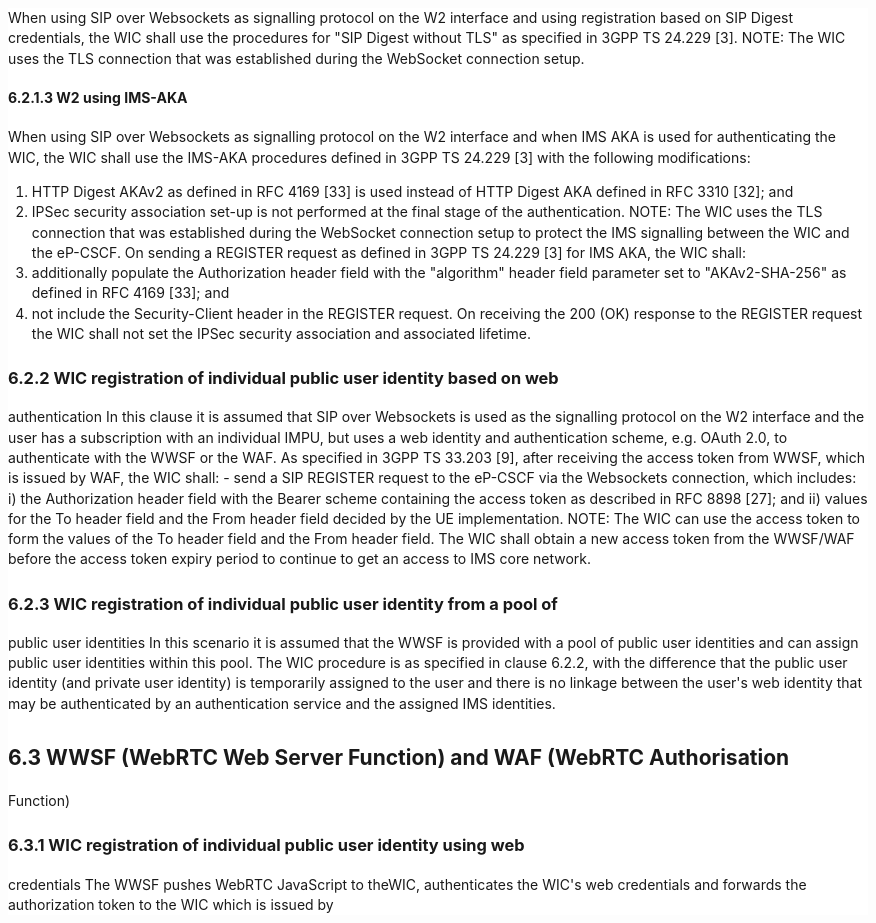 When using SIP over Websockets as signalling protocol on the W2 interface and
using registration based on SIP Digest credentials, the WIC shall use the
procedures for \"SIP Digest without TLS\" as specified in 3GPP TS 24.229 [3].
NOTE: The WIC uses the TLS connection that was established during the
WebSocket connection setup.
#### 6.2.1.3 W2 using IMS-AKA
When using SIP over Websockets as signalling protocol on the W2 interface and
when IMS AKA is used for authenticating the WIC, the WIC shall use the IMS-AKA
procedures defined in 3GPP TS 24.229 [3] with the following modifications:
1) HTTP Digest AKAv2 as defined in RFC 4169 [33] is used instead of HTTP
Digest AKA defined in RFC 3310 [32]; and
2) IPSec security association set-up is not performed at the final stage of
the authentication.
NOTE: The WIC uses the TLS connection that was established during the
WebSocket connection setup to protect the IMS signalling between the WIC and
the eP-CSCF.
On sending a REGISTER request as defined in 3GPP TS 24.229 [3] for IMS AKA,
the WIC shall:
1) additionally populate the Authorization header field with the \"algorithm\"
header field parameter set to \"AKAv2-SHA-256\" as defined in RFC 4169 [33];
and
2) not include the Security-Client header in the REGISTER request.
On receiving the 200 (OK) response to the REGISTER request the WIC shall not
set the IPSec security association and associated lifetime.
### 6.2.2 WIC registration of individual public user identity based on web
authentication
In this clause it is assumed that SIP over Websockets is used as the
signalling protocol on the W2 interface and the user has a subscription with
an individual IMPU, but uses a web identity and authentication scheme, e.g.
OAuth 2.0, to authenticate with the WWSF or the WAF.
As specified in 3GPP TS 33.203 [9], after receiving the access token from
WWSF, which is issued by WAF, the WIC shall:
\- send a SIP REGISTER request to the eP-CSCF via the Websockets connection,
which includes:
i) the Authorization header field with the Bearer scheme containing the access
token as described in RFC 8898 [27]; and
ii) values for the To header field and the From header field decided by the UE
implementation.
NOTE: The WIC can use the access token to form the values of the To header
field and the From header field.
The WIC shall obtain a new access token from the WWSF/WAF before the access
token expiry period to continue to get an access to IMS core network.
### 6.2.3 WIC registration of individual public user identity from a pool of
public user identities
In this scenario it is assumed that the WWSF is provided with a pool of public
user identities and can assign public user identities within this pool. The
WIC procedure is as specified in clause 6.2.2, with the difference that the
public user identity (and private user identity) is temporarily assigned to
the user and there is no linkage between the user\'s web identity that may be
authenticated by an authentication service and the assigned IMS identities.
## 6.3 WWSF (WebRTC Web Server Function) and WAF (WebRTC Authorisation
Function)
### 6.3.1 WIC registration of individual public user identity using web
credentials
The WWSF pushes WebRTC JavaScript to theWIC, authenticates the WIC\'s web
credentials and forwards the authorization token to the WIC which is issued by
